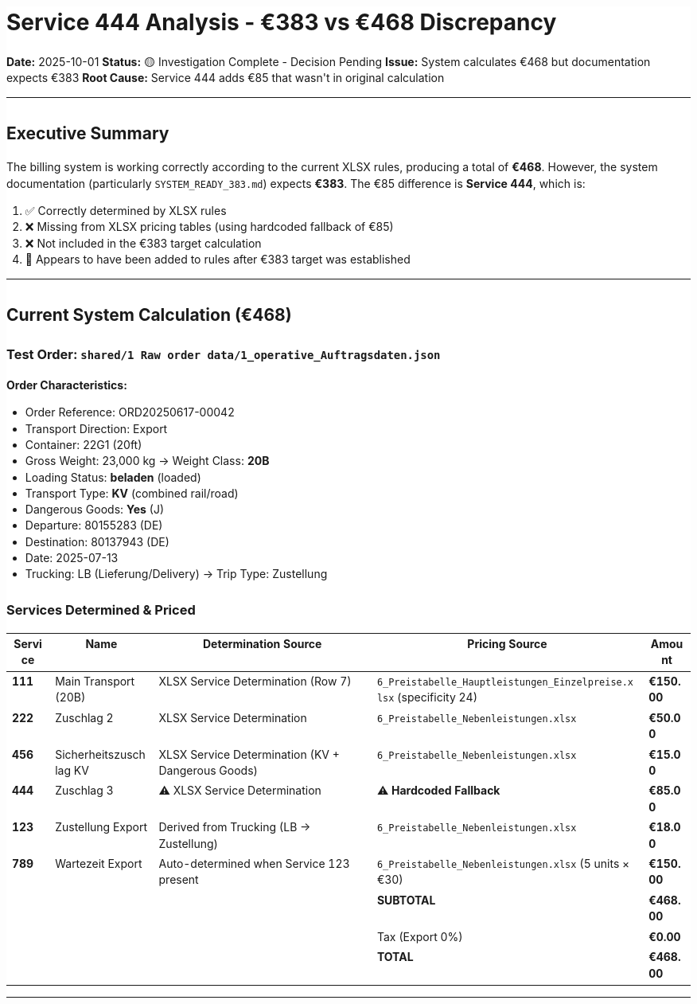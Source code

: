 # Service 444 Analysis - €383 vs €468 Discrepancy

**Date:** 2025-10-01
**Status:** 🟡 Investigation Complete - Decision Pending
**Issue:** System calculates €468 but documentation expects €383
**Root Cause:** Service 444 adds €85 that wasn't in original calculation

---

## Executive Summary

The billing system is working correctly according to the current XLSX rules, producing a total of **€468**. However, the system documentation (particularly `SYSTEM_READY_383.md`) expects **€383**. The €85 difference is **Service 444**, which is:

1. ✅ Correctly determined by XLSX rules
2. ❌ Missing from XLSX pricing tables (using hardcoded fallback of €85)
3. ❌ Not included in the €383 target calculation
4. 🤔 Appears to have been added to rules after €383 target was established

---

## Current System Calculation (€468)

### Test Order: `shared/1 Raw order data/1_operative_Auftragsdaten.json`

**Order Characteristics:**
- Order Reference: ORD20250617-00042
- Transport Direction: Export
- Container: 22G1 (20ft)
- Gross Weight: 23,000 kg → Weight Class: **20B**
- Loading Status: **beladen** (loaded)
- Transport Type: **KV** (combined rail/road)
- Dangerous Goods: **Yes** (J)
- Departure: 80155283 (DE)
- Destination: 80137943 (DE)
- Date: 2025-07-13
- Trucking: LB (Lieferung/Delivery) → Trip Type: Zustellung

### Services Determined & Priced

| Service | Name | Determination Source | Pricing Source | Amount |
|---------|------|---------------------|----------------|--------|
| **111** | Main Transport (20B) | XLSX Service Determination (Row 7) | `6_Preistabelle_Hauptleistungen_Einzelpreise.xlsx` (specificity 24) | **€150.00** |
| **222** | Zuschlag 2 | XLSX Service Determination | `6_Preistabelle_Nebenleistungen.xlsx` | **€50.00** |
| **456** | Sicherheitszuschlag KV | XLSX Service Determination (KV + Dangerous Goods) | `6_Preistabelle_Nebenleistungen.xlsx` | **€15.00** |
| **444** | Zuschlag 3 | ⚠️ XLSX Service Determination | ⚠️ **Hardcoded Fallback** | **€85.00** |
| **123** | Zustellung Export | Derived from Trucking (LB → Zustellung) | `6_Preistabelle_Nebenleistungen.xlsx` | **€18.00** |
| **789** | Wartezeit Export | Auto-determined when Service 123 present | `6_Preistabelle_Nebenleistungen.xlsx` (5 units × €30) | **€150.00** |
| | | | **SUBTOTAL** | **€468.00** |
| | | | Tax (Export 0%) | **€0.00** |
| | | | **TOTAL** | **€468.00** |

---